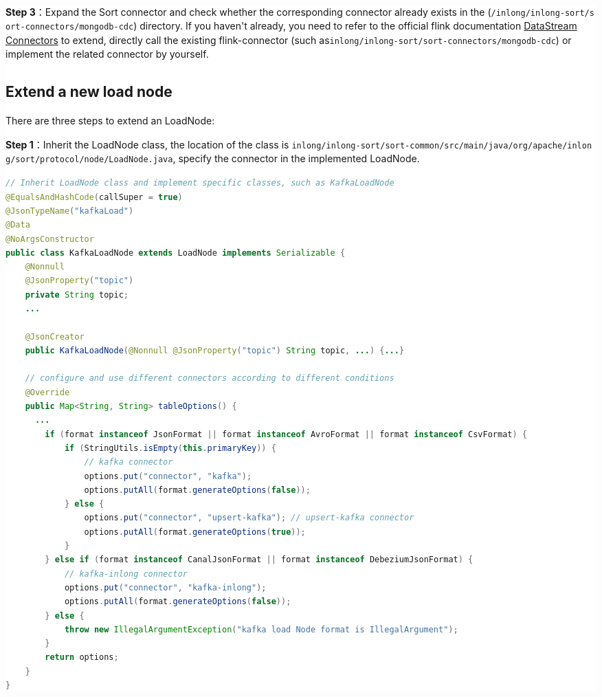 **Step 3**：Expand the Sort connector and check whether the corresponding connector already exists in the (`/inlong/inlong-sort/sort-connectors/mongodb-cdc`) directory. If you haven't already, you need to refer to the official flink documentation [DataStream Connectors](https://nightlies.apache.org/flink/flink-docs-release-1.13/docs/connectors/datastream/overview/#datastream-connectors) to extend, directly call the existing flink-connector (such as`inlong/inlong-sort/sort-connectors/mongodb-cdc`) or implement the related connector by yourself.

## Extend a new load node

There are three steps to extend an LoadNode: 

**Step 1**：Inherit the LoadNode class, the location of the class is `inlong/inlong-sort/sort-common/src/main/java/org/apache/inlong/sort/protocol/node/LoadNode.java`, specify the connector in the implemented LoadNode.

```java
// Inherit LoadNode class and implement specific classes, such as KafkaLoadNode
@EqualsAndHashCode(callSuper = true)
@JsonTypeName("kafkaLoad")
@Data
@NoArgsConstructor
public class KafkaLoadNode extends LoadNode implements Serializable {
    @Nonnull
    @JsonProperty("topic")
    private String topic;
    ...

    @JsonCreator
    public KafkaLoadNode(@Nonnull @JsonProperty("topic") String topic, ...) {...}

    // configure and use different connectors according to different conditions
    @Override
    public Map<String, String> tableOptions() {
      ...
        if (format instanceof JsonFormat || format instanceof AvroFormat || format instanceof CsvFormat) {
            if (StringUtils.isEmpty(this.primaryKey)) {
                // kafka connector
                options.put("connector", "kafka");
                options.putAll(format.generateOptions(false));
            } else {
                options.put("connector", "upsert-kafka"); // upsert-kafka connector
                options.putAll(format.generateOptions(true));
            }
        } else if (format instanceof CanalJsonFormat || format instanceof DebeziumJsonFormat) {
            // kafka-inlong connector
            options.put("connector", "kafka-inlong");
            options.putAll(format.generateOptions(false));
        } else {
            throw new IllegalArgumentException("kafka load Node format is IllegalArgument");
        }
        return options;
    }
}
```
